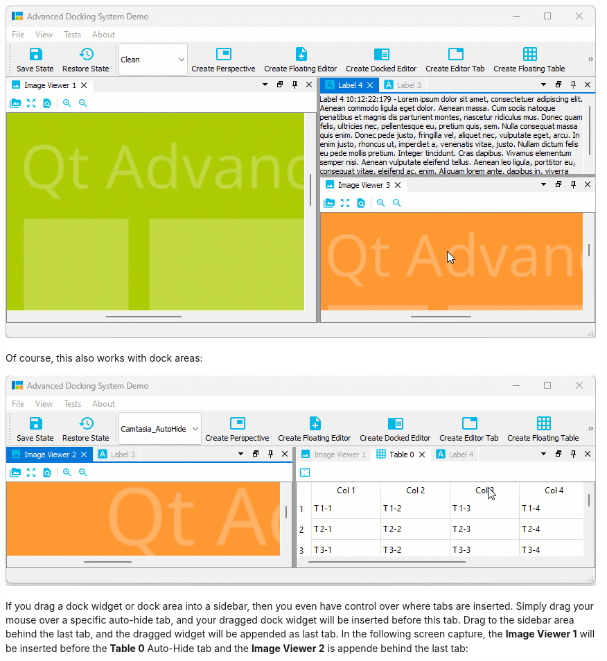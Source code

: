 ![Auo-Hide drag to Sidebar](doc/AutoHide_Drag_to_Sidebar.gif)

Of course, this also works with dock areas:

![Auo-Hide drag Dock Area](doc/AutoHide_Drag_DockArea.gif)

If you drag a dock widget or dock area into a sidebar, then you even have
control over where tabs are inserted. Simply drag your mouse over a specific
auto-hide tab, and your dragged dock widget will be inserted before this tab.
Drag to the sidebar area behind the last tab, and the dragged widget will be
appended as last tab. In the following screen capture, the **Image Viewer 1** will
be inserted before the **Table 0** Auto-Hide tab and the **Image Viewer 2**
is appende behind the last tab:
